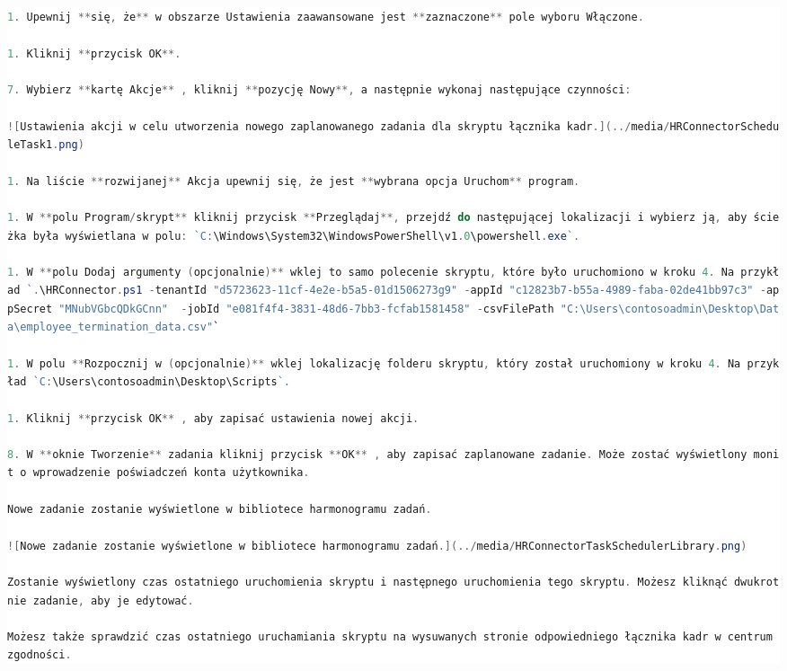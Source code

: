    ```powershell
   1. Upewnij **się, że** w obszarze Ustawienia zaawansowane jest **zaznaczone** pole wyboru Włączone.
   
   1. Kliknij **przycisk OK**.

7. Wybierz **kartę Akcje** , kliknij **pozycję Nowy**, a następnie wykonaj następujące czynności:

   ![Ustawienia akcji w celu utworzenia nowego zaplanowanego zadania dla skryptu łącznika kadr.](../media/HRConnectorScheduleTask1.png)

   1. Na liście **rozwijanej** Akcja upewnij się, że jest **wybrana opcja Uruchom** program.

   1. W **polu Program/skrypt** kliknij przycisk **Przeglądaj**, przejdź do następującej lokalizacji i wybierz ją, aby ścieżka była wyświetlana w polu: `C:\Windows\System32\WindowsPowerShell\v1.0\powershell.exe`.

   1. W **polu Dodaj argumenty (opcjonalnie)** wklej to samo polecenie skryptu, które było uruchomiono w kroku 4. Na przykład `.\HRConnector.ps1 -tenantId "d5723623-11cf-4e2e-b5a5-01d1506273g9" -appId "c12823b7-b55a-4989-faba-02de41bb97c3" -appSecret "MNubVGbcQDkGCnn"  -jobId "e081f4f4-3831-48d6-7bb3-fcfab1581458" -csvFilePath "C:\Users\contosoadmin\Desktop\Data\employee_termination_data.csv"`

   1. W polu **Rozpocznij w (opcjonalnie)** wklej lokalizację folderu skryptu, który został uruchomiony w kroku 4. Na przykład `C:\Users\contosoadmin\Desktop\Scripts`.

   1. Kliknij **przycisk OK** , aby zapisać ustawienia nowej akcji.

8. W **oknie Tworzenie** zadania kliknij przycisk **OK** , aby zapisać zaplanowane zadanie. Może zostać wyświetlony monit o wprowadzenie poświadczeń konta użytkownika.

   Nowe zadanie zostanie wyświetlone w bibliotece harmonogramu zadań.

   ![Nowe zadanie zostanie wyświetlone w bibliotece harmonogramu zadań.](../media/HRConnectorTaskSchedulerLibrary.png)

   Zostanie wyświetlony czas ostatniego uruchomienia skryptu i następnego uruchomienia tego skryptu. Możesz kliknąć dwukrotnie zadanie, aby je edytować.

   Możesz także sprawdzić czas ostatniego uruchamiania skryptu na wysuwanych stronie odpowiedniego łącznika kadr w centrum zgodności.